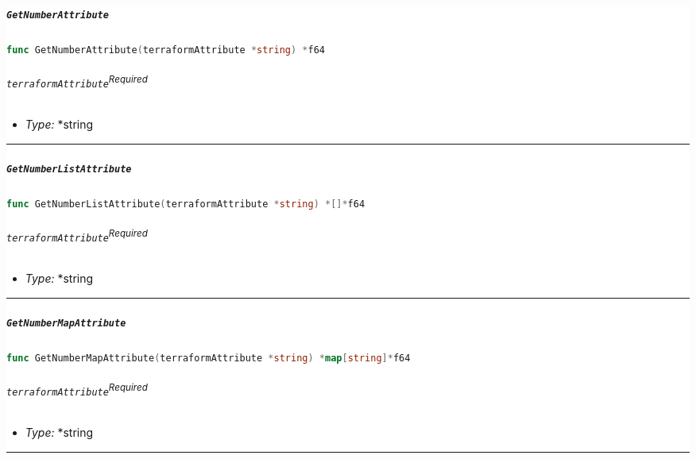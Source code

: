 ##### `GetNumberAttribute` <a name="GetNumberAttribute" id="rhizo-co-terraform-provider-oci.dataOciCoreDrgRouteDistributionStatements.DataOciCoreDrgRouteDistributionStatements.getNumberAttribute"></a>

```go
func GetNumberAttribute(terraformAttribute *string) *f64
```

###### `terraformAttribute`<sup>Required</sup> <a name="terraformAttribute" id="rhizo-co-terraform-provider-oci.dataOciCoreDrgRouteDistributionStatements.DataOciCoreDrgRouteDistributionStatements.getNumberAttribute.parameter.terraformAttribute"></a>

- *Type:* *string

---

##### `GetNumberListAttribute` <a name="GetNumberListAttribute" id="rhizo-co-terraform-provider-oci.dataOciCoreDrgRouteDistributionStatements.DataOciCoreDrgRouteDistributionStatements.getNumberListAttribute"></a>

```go
func GetNumberListAttribute(terraformAttribute *string) *[]*f64
```

###### `terraformAttribute`<sup>Required</sup> <a name="terraformAttribute" id="rhizo-co-terraform-provider-oci.dataOciCoreDrgRouteDistributionStatements.DataOciCoreDrgRouteDistributionStatements.getNumberListAttribute.parameter.terraformAttribute"></a>

- *Type:* *string

---

##### `GetNumberMapAttribute` <a name="GetNumberMapAttribute" id="rhizo-co-terraform-provider-oci.dataOciCoreDrgRouteDistributionStatements.DataOciCoreDrgRouteDistributionStatements.getNumberMapAttribute"></a>

```go
func GetNumberMapAttribute(terraformAttribute *string) *map[string]*f64
```

###### `terraformAttribute`<sup>Required</sup> <a name="terraformAttribute" id="rhizo-co-terraform-provider-oci.dataOciCoreDrgRouteDistributionStatements.DataOciCoreDrgRouteDistributionStatements.getNumberMapAttribute.parameter.terraformAttribute"></a>

- *Type:* *string

---
